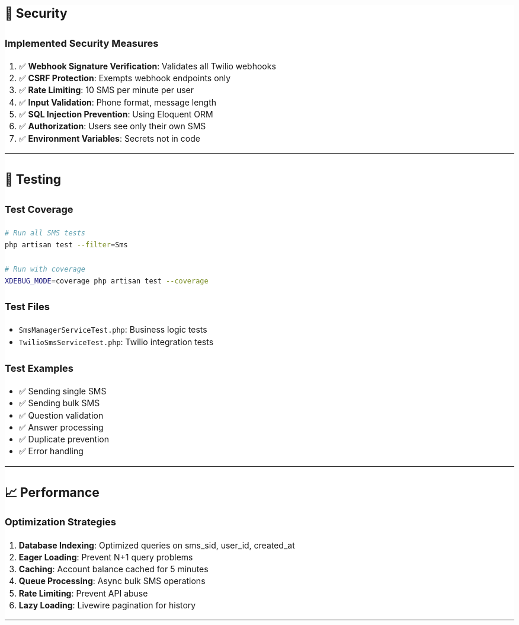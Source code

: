 
## 🔐 Security

### Implemented Security Measures

1. ✅ **Webhook Signature Verification**: Validates all Twilio webhooks
2. ✅ **CSRF Protection**: Exempts webhook endpoints only
3. ✅ **Rate Limiting**: 10 SMS per minute per user
4. ✅ **Input Validation**: Phone format, message length
5. ✅ **SQL Injection Prevention**: Using Eloquent ORM
6. ✅ **Authorization**: Users see only their own SMS
7. ✅ **Environment Variables**: Secrets not in code

---

## 🧪 Testing

### Test Coverage

```bash
# Run all SMS tests
php artisan test --filter=Sms

# Run with coverage
XDEBUG_MODE=coverage php artisan test --coverage
```

### Test Files
- `SmsManagerServiceTest.php`: Business logic tests
- `TwilioSmsServiceTest.php`: Twilio integration tests

### Test Examples
- ✅ Sending single SMS
- ✅ Sending bulk SMS
- ✅ Question validation
- ✅ Answer processing
- ✅ Duplicate prevention
- ✅ Error handling

---

## 📈 Performance

### Optimization Strategies

1. **Database Indexing**: Optimized queries on sms_sid, user_id, created_at
2. **Eager Loading**: Prevent N+1 query problems
3. **Caching**: Account balance cached for 5 minutes
4. **Queue Processing**: Async bulk SMS operations
5. **Rate Limiting**: Prevent API abuse
6. **Lazy Loading**: Livewire pagination for history

---